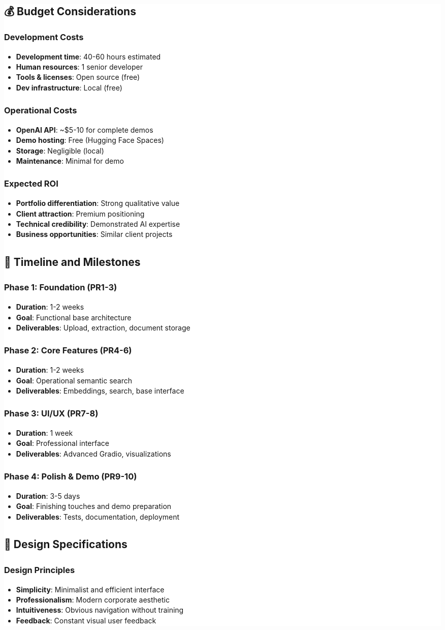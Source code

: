 ## 💰 Budget Considerations

### Development Costs
- **Development time**: 40-60 hours estimated
- **Human resources**: 1 senior developer
- **Tools & licenses**: Open source (free)
- **Dev infrastructure**: Local (free)

### Operational Costs
- **OpenAI API**: ~$5-10 for complete demos
- **Demo hosting**: Free (Hugging Face Spaces)
- **Storage**: Negligible (local)
- **Maintenance**: Minimal for demo

### Expected ROI
- **Portfolio differentiation**: Strong qualitative value
- **Client attraction**: Premium positioning
- **Technical credibility**: Demonstrated AI expertise
- **Business opportunities**: Similar client projects

## 📅 Timeline and Milestones

### Phase 1: Foundation (PR1-3)
- **Duration**: 1-2 weeks
- **Goal**: Functional base architecture
- **Deliverables**: Upload, extraction, document storage

### Phase 2: Core Features (PR4-6)
- **Duration**: 1-2 weeks
- **Goal**: Operational semantic search
- **Deliverables**: Embeddings, search, base interface

### Phase 3: UI/UX (PR7-8)
- **Duration**: 1 week
- **Goal**: Professional interface
- **Deliverables**: Advanced Gradio, visualizations

### Phase 4: Polish & Demo (PR9-10)
- **Duration**: 3-5 days
- **Goal**: Finishing touches and demo preparation
- **Deliverables**: Tests, documentation, deployment

## 🎨 Design Specifications

### Design Principles
- **Simplicity**: Minimalist and efficient interface
- **Professionalism**: Modern corporate aesthetic
- **Intuitiveness**: Obvious navigation without training
- **Feedback**: Constant visual user feedback
